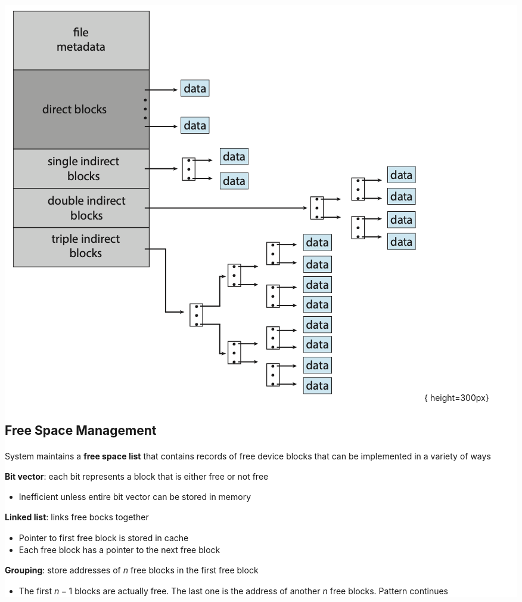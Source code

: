 ![Unix Inode](./assets/inode.png){ height=300px}

## Free Space Management

System maintains a **free space list** that contains records of free device blocks that can be implemented in a variety of ways

**Bit vector**: each bit represents a block that is either free or not free

- Inefficient unless entire bit vector can be stored in memory

**Linked list**: links free bocks together

- Pointer to first free block is stored in cache
- Each free block has a pointer to the next free block

**Grouping**: store addresses of $n$ free blocks in the first free block

  - The first $n-1$ blocks are actually free. The last one is the address of another $n$ free blocks. Pattern continues
